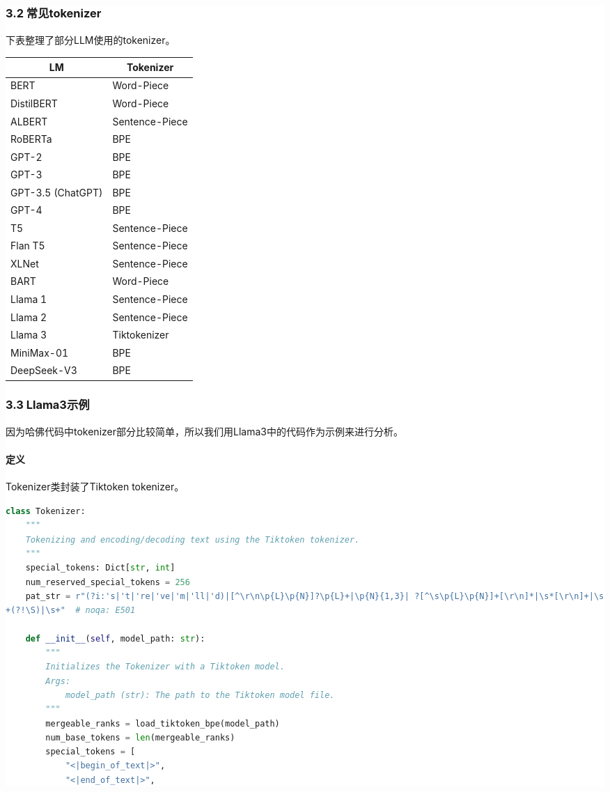 ### 3.2 常见tokenizer

下表整理了部分LLM使用的tokenizer。

| LM | Tokenizer |
| --- | --- |
| BERT | Word-Piece |
| DistilBERT | Word-Piece |
| ALBERT | Sentence-Piece |
| RoBERTa | BPE |
| GPT-2 | BPE |
| GPT-3 | BPE |
| GPT-3.5 (ChatGPT) | BPE |
| GPT-4 | BPE |
| T5 | Sentence-Piece |
| Flan T5 | Sentence-Piece |
| XLNet | Sentence-Piece |
| BART | Word-Piece |
| Llama 1 | Sentence-Piece |
| Llama 2 | Sentence-Piece |
| Llama 3 | Tiktokenizer |
| MiniMax-01 | BPE |
| DeepSeek-V3 | BPE |

### 3.3 Llama3示例

因为哈佛代码中tokenizer部分比较简单，所以我们用Llama3中的代码作为示例来进行分析。

#### 定义

Tokenizer类封装了Tiktoken tokenizer。

```python
class Tokenizer:
    """
    Tokenizing and encoding/decoding text using the Tiktoken tokenizer.
    """
    special_tokens: Dict[str, int]
    num_reserved_special_tokens = 256
    pat_str = r"(?i:'s|'t|'re|'ve|'m|'ll|'d)|[^\r\n\p{L}\p{N}]?\p{L}+|\p{N}{1,3}| ?[^\s\p{L}\p{N}]+[\r\n]*|\s*[\r\n]+|\s+(?!\S)|\s+"  # noqa: E501

    def __init__(self, model_path: str):
        """
        Initializes the Tokenizer with a Tiktoken model.
        Args:
            model_path (str): The path to the Tiktoken model file.
        """
        mergeable_ranks = load_tiktoken_bpe(model_path)
        num_base_tokens = len(mergeable_ranks)
        special_tokens = [
            "<|begin_of_text|>",
            "<|end_of_text|>",
```